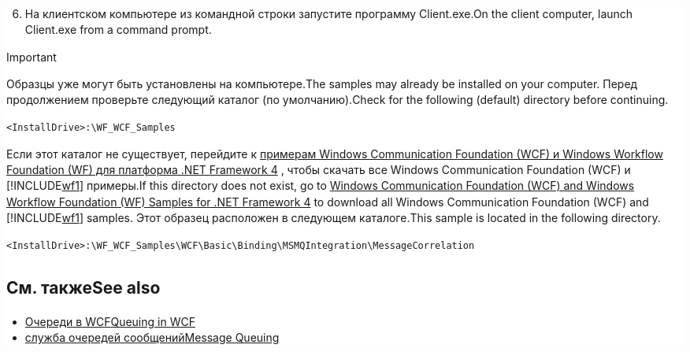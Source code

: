6. <span data-ttu-id="6c2fc-170">На клиентском компьютере из командной строки запустите программу Client.exe.</span><span class="sxs-lookup"><span data-stu-id="6c2fc-170">On the client computer, launch Client.exe from a command prompt.</span></span>

> [!IMPORTANT]
> <span data-ttu-id="6c2fc-171">Образцы уже могут быть установлены на компьютере.</span><span class="sxs-lookup"><span data-stu-id="6c2fc-171">The samples may already be installed on your computer.</span></span> <span data-ttu-id="6c2fc-172">Перед продолжением проверьте следующий каталог (по умолчанию).</span><span class="sxs-lookup"><span data-stu-id="6c2fc-172">Check for the following (default) directory before continuing.</span></span>
>
> `<InstallDrive>:\WF_WCF_Samples`
>
> <span data-ttu-id="6c2fc-173">Если этот каталог не существует, перейдите к [примерам Windows Communication Foundation (WCF) и Windows Workflow Foundation (WF) для платформа .NET Framework 4](https://www.microsoft.com/download/details.aspx?id=21459) , чтобы скачать все Windows Communication Foundation (WCF) и [!INCLUDE[wf1](../../../../includes/wf1-md.md)] примеры.</span><span class="sxs-lookup"><span data-stu-id="6c2fc-173">If this directory does not exist, go to [Windows Communication Foundation (WCF) and Windows Workflow Foundation (WF) Samples for .NET Framework 4](https://www.microsoft.com/download/details.aspx?id=21459) to download all Windows Communication Foundation (WCF) and [!INCLUDE[wf1](../../../../includes/wf1-md.md)] samples.</span></span> <span data-ttu-id="6c2fc-174">Этот образец расположен в следующем каталоге.</span><span class="sxs-lookup"><span data-stu-id="6c2fc-174">This sample is located in the following directory.</span></span>
>
> `<InstallDrive>:\WF_WCF_Samples\WCF\Basic\Binding\MSMQIntegration\MessageCorrelation`

## <a name="see-also"></a><span data-ttu-id="6c2fc-175">См. также</span><span class="sxs-lookup"><span data-stu-id="6c2fc-175">See also</span></span>

- [<span data-ttu-id="6c2fc-176">Очереди в WCF</span><span class="sxs-lookup"><span data-stu-id="6c2fc-176">Queuing in WCF</span></span>](../feature-details/queuing-in-wcf.md)
- <span data-ttu-id="6c2fc-177">[служба очередей сообщений](/previous-versions/windows/desktop/legacy/ms711472(v=vs.85))</span><span class="sxs-lookup"><span data-stu-id="6c2fc-177">[Message Queuing](/previous-versions/windows/desktop/legacy/ms711472(v=vs.85))</span></span>
